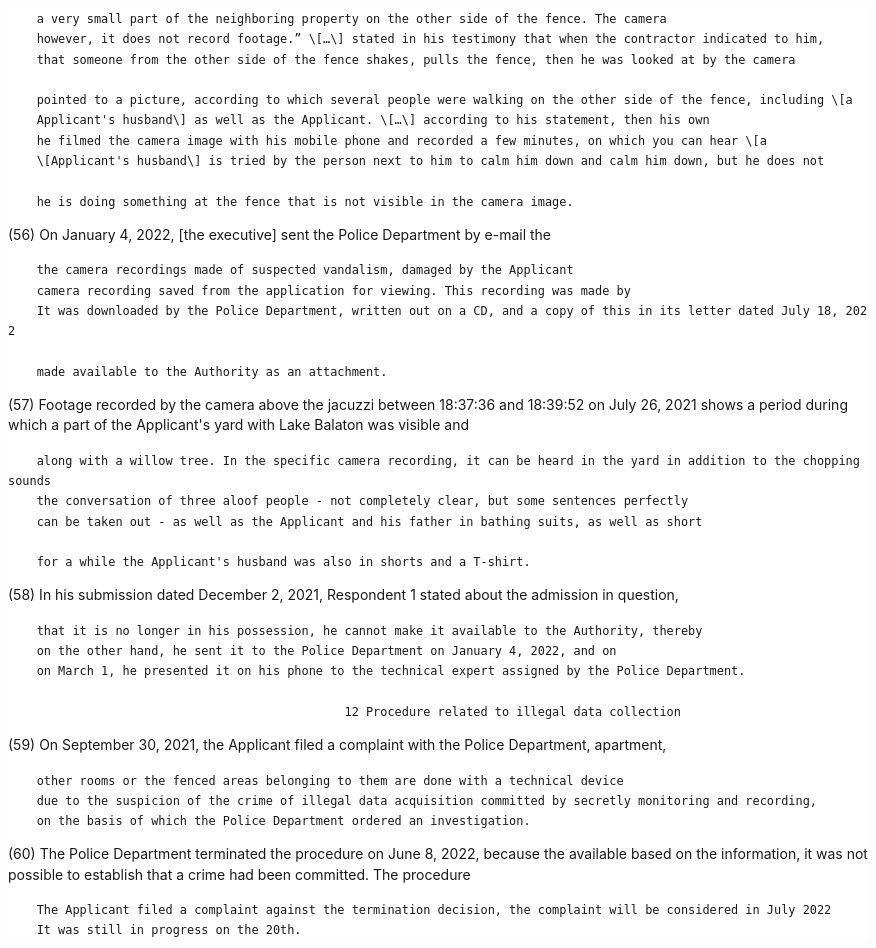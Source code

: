         a very small part of the neighboring property on the other side of the fence. The camera
        however, it does not record footage.” \[…\] stated in his testimony that when the contractor indicated to him,
        that someone from the other side of the fence shakes, pulls the fence, then he was looked at by the camera

        pointed to a picture, according to which several people were walking on the other side of the fence, including \[a
        Applicant's husband\] as well as the Applicant. \[…\] according to his statement, then his own
        he filmed the camera image with his mobile phone and recorded a few minutes, on which you can hear \[a
        \[Applicant's husband\] is tried by the person next to him to calm him down and calm him down, but he does not

        he is doing something at the fence that is not visible in the camera image.

(56) On January 4, 2022, \[the executive\] sent the Police Department by e-mail the

        the camera recordings made of suspected vandalism, damaged by the Applicant
        camera recording saved from the application for viewing. This recording was made by
        It was downloaded by the Police Department, written out on a CD, and a copy of this in its letter dated July 18, 2022

        made available to the Authority as an attachment.

(57) Footage recorded by the camera above the jacuzzi between 18:37:36 and 18:39:52 on July 26, 2021
        shows a period during which a part of the Applicant's yard with Lake Balaton was visible and

        along with a willow tree. In the specific camera recording, it can be heard in the yard in addition to the chopping sounds
        the conversation of three aloof people - not completely clear, but some sentences perfectly
        can be taken out - as well as the Applicant and his father in bathing suits, as well as short

        for a while the Applicant's husband was also in shorts and a T-shirt.

(58) In his submission dated December 2, 2021, Respondent 1 stated about the admission in question,

        that it is no longer in his possession, he cannot make it available to the Authority, thereby
        on the other hand, he sent it to the Police Department on January 4, 2022, and on
        on March 1, he presented it on his phone to the technical expert assigned by the Police Department.

                                                   12 Procedure related to illegal data collection

(59) On September 30, 2021, the Applicant filed a complaint with the Police Department, apartment,

        other rooms or the fenced areas belonging to them are done with a technical device
        due to the suspicion of the crime of illegal data acquisition committed by secretly monitoring and recording,
        on the basis of which the Police Department ordered an investigation.

(60) The Police Department terminated the procedure on June 8, 2022, because the available
        based on the information, it was not possible to establish that a crime had been committed. The procedure

        The Applicant filed a complaint against the termination decision, the complaint will be considered in July 2022
        It was still in progress on the 20th.
